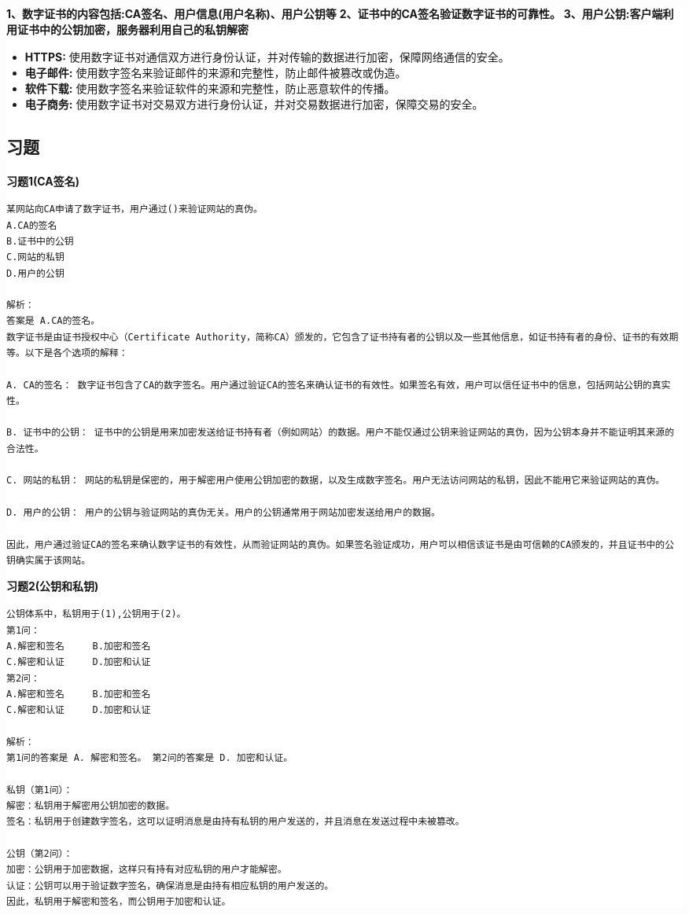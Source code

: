**1、数字证书的内容包括:CA签名、用户信息(用户名称)、用户公钥等**
**2、证书中的CA签名验证数字证书的可靠性。**
**3、用户公钥:客户端利用证书中的公钥加密，服务器利用自己的私钥解密**

- **HTTPS:** 使用数字证书对通信双方进行身份认证，并对传输的数据进行加密，保障网络通信的安全。
- **电子邮件:** 使用数字签名来验证邮件的来源和完整性，防止邮件被篡改或伪造。
- **软件下载:** 使用数字签名来验证软件的来源和完整性，防止恶意软件的传播。
- **电子商务:** 使用数字证书对交易双方进行身份认证，并对交易数据进行加密，保障交易的安全。

## 习题

**习题1(CA签名)**

```
某网站向CA申请了数字证书，用户通过()来验证网站的真伪。
A.CA的签名
B.证书中的公钥
C.网站的私钥
D.用户的公钥

解析：
答案是 A.CA的签名。
数字证书是由证书授权中心（Certificate Authority，简称CA）颁发的，它包含了证书持有者的公钥以及一些其他信息，如证书持有者的身份、证书的有效期等。以下是各个选项的解释：

A. CA的签名： 数字证书包含了CA的数字签名。用户通过验证CA的签名来确认证书的有效性。如果签名有效，用户可以信任证书中的信息，包括网站公钥的真实性。

B. 证书中的公钥： 证书中的公钥是用来加密发送给证书持有者（例如网站）的数据。用户不能仅通过公钥来验证网站的真伪，因为公钥本身并不能证明其来源的合法性。

C. 网站的私钥： 网站的私钥是保密的，用于解密用户使用公钥加密的数据，以及生成数字签名。用户无法访问网站的私钥，因此不能用它来验证网站的真伪。

D. 用户的公钥： 用户的公钥与验证网站的真伪无关。用户的公钥通常用于网站加密发送给用户的数据。

因此，用户通过验证CA的签名来确认数字证书的有效性，从而验证网站的真伪。如果签名验证成功，用户可以相信该证书是由可信赖的CA颁发的，并且证书中的公钥确实属于该网站。
```



**习题2(公钥和私钥)**

```
公钥体系中，私钥用于(1),公钥用于(2)。
第1问：
A.解密和签名     B.加密和签名
C.解密和认证     D.加密和认证
第2问：
A.解密和签名     B.加密和签名
C.解密和认证     D.加密和认证

解析：	
第1问的答案是 A. 解密和签名。 第2问的答案是 D. 加密和认证。

私钥（第1问）：
解密：私钥用于解密用公钥加密的数据。
签名：私钥用于创建数字签名，这可以证明消息是由持有私钥的用户发送的，并且消息在发送过程中未被篡改。

公钥（第2问）：
加密：公钥用于加密数据，这样只有持有对应私钥的用户才能解密。
认证：公钥可以用于验证数字签名，确保消息是由持有相应私钥的用户发送的。
因此，私钥用于解密和签名，而公钥用于加密和认证。
```
